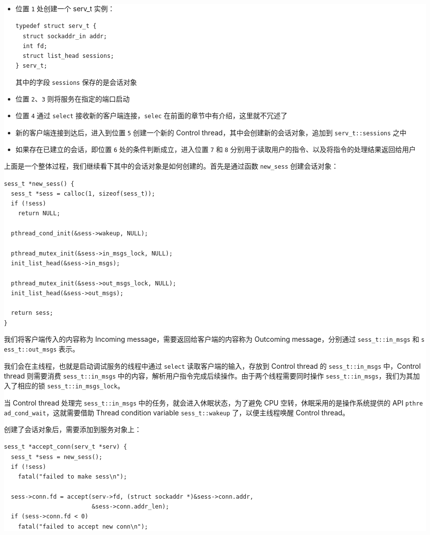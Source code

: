 
*   位置 `1` 处创建一个 serv\_t 实例：
    
        typedef struct serv_t {
          struct sockaddr_in addr;
          int fd;
          struct list_head sessions;
        } serv_t;
        
    
    其中的字段 `sessions` 保存的是会话对象
    
*   位置 `2`、`3` 则将服务在指定的端口启动
    
*   位置 `4` 通过 `select` 接收新的客户端连接，`selec` 在前面的章节中有介绍，这里就不冗述了
    
*   新的客户端连接到达后，进入到位置 `5` 创建一个新的 Control thread，其中会创建新的会话对象，追加到 `serv_t::sessions` 之中
    
*   如果存在已建立的会话，即位置 `6` 处的条件判断成立，进入位置 `7` 和 `8` 分别用于读取用户的指令、以及将指令的处理结果返回给用户
    

上面是一个整体过程，我们继续看下其中的会话对象是如何创建的。首先是通过函数 `new_sess` 创建会话对象：

    sess_t *new_sess() {
      sess_t *sess = calloc(1, sizeof(sess_t));
      if (!sess)
        return NULL;
    
      pthread_cond_init(&sess->wakeup, NULL);
    
      pthread_mutex_init(&sess->in_msgs_lock, NULL);
      init_list_head(&sess->in_msgs);
    
      pthread_mutex_init(&sess->out_msgs_lock, NULL);
      init_list_head(&sess->out_msgs);
    
      return sess;
    }
    

我们将客户端传入的内容称为 Incoming message，需要返回给客户端的内容称为 Outcoming message，分别通过 `sess_t::in_msgs` 和 `sess_t::out_msgs` 表示。

我们会在主线程，也就是启动调试服务的线程中通过 `select` 读取客户端的输入，存放到 Control thread 的 `sess_t::in_msgs` 中，Control thread 则需要消费 `sess_t::in_msgs` 中的内容，解析用户指令完成后续操作。由于两个线程需要同时操作 `sess_t::in_msgs`，我们为其加入了相应的锁 `sess_t::in_msgs_lock`。

当 Control thread 处理完 `sess_t::in_msgs` 中的任务，就会进入休眠状态，为了避免 CPU 空转，休眠采用的是操作系统提供的 API `pthread_cond_wait`，这就需要借助 Thread condition variable `sess_t::wakeup` 了，以便主线程唤醒 Control thread。

创建了会话对象后，需要添加到服务对象上：

    sess_t *accept_conn(serv_t *serv) {
      sess_t *sess = new_sess();
      if (!sess)
        fatal("failed to make sess\n");
    
      sess->conn.fd = accept(serv->fd, (struct sockaddr *)&sess->conn.addr,
                             &sess->conn.addr_len);
      if (sess->conn.fd < 0)
        fatal("failed to accept new conn\n");
    
